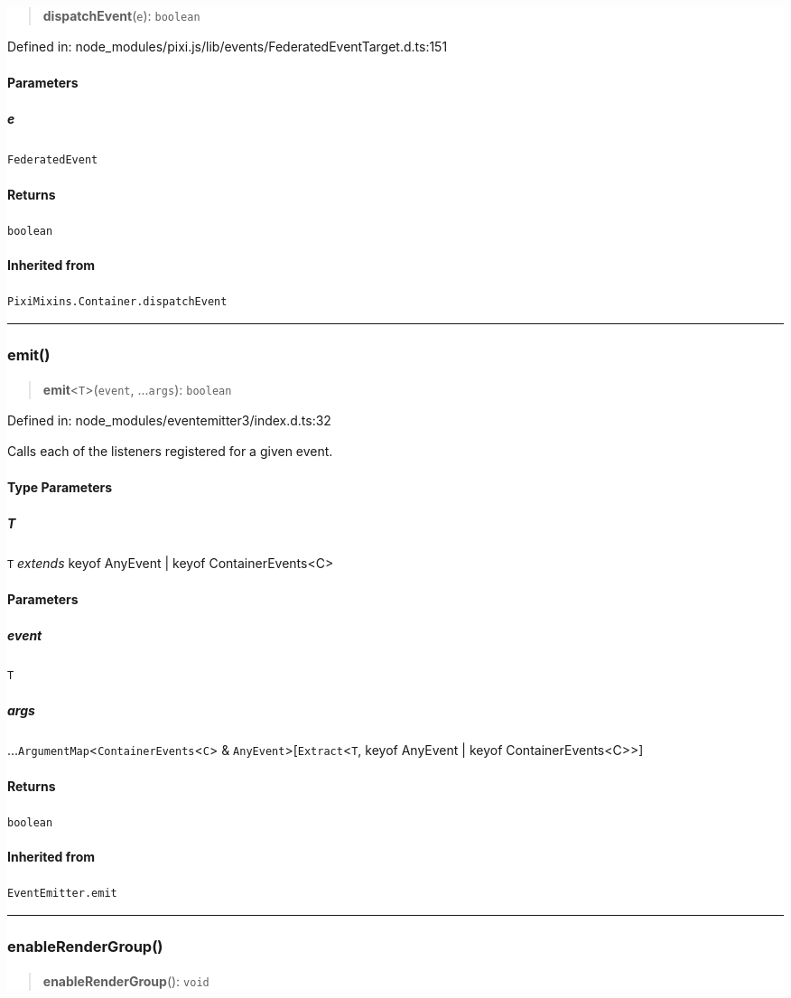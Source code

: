 > **dispatchEvent**(`e`): `boolean`

Defined in: node\_modules/pixi.js/lib/events/FederatedEventTarget.d.ts:151

#### Parameters

##### e

`FederatedEvent`

#### Returns

`boolean`

#### Inherited from

`PixiMixins.Container.dispatchEvent`

***

### emit()

> **emit**\<`T`\>(`event`, ...`args`): `boolean`

Defined in: node\_modules/eventemitter3/index.d.ts:32

Calls each of the listeners registered for a given event.

#### Type Parameters

##### T

`T` *extends* keyof AnyEvent \| keyof ContainerEvents\<C\>

#### Parameters

##### event

`T`

##### args

...`ArgumentMap`\<`ContainerEvents`\<`C`\> & `AnyEvent`\>\[`Extract`\<`T`, keyof AnyEvent \| keyof ContainerEvents\<C\>\>\]

#### Returns

`boolean`

#### Inherited from

`EventEmitter.emit`

***

### enableRenderGroup()

> **enableRenderGroup**(): `void`
